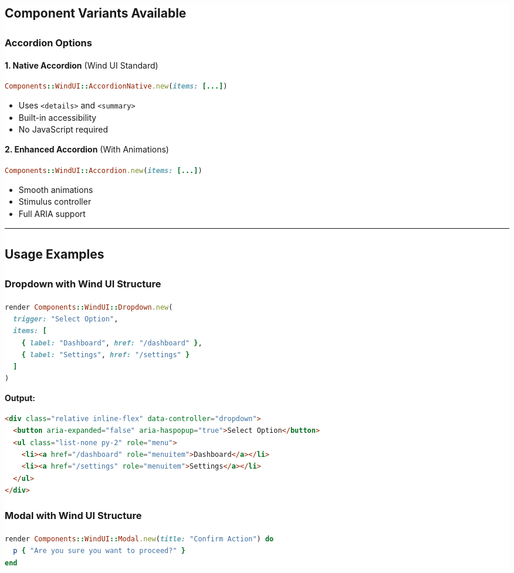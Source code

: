 
## Component Variants Available

### Accordion Options

**1. Native Accordion** (Wind UI Standard)
```ruby
Components::WindUI::AccordionNative.new(items: [...])
```
- Uses `<details>` and `<summary>`
- Built-in accessibility
- No JavaScript required

**2. Enhanced Accordion** (With Animations)
```ruby
Components::WindUI::Accordion.new(items: [...])
```
- Smooth animations
- Stimulus controller
- Full ARIA support

---

## Usage Examples

### Dropdown with Wind UI Structure
```ruby
render Components::WindUI::Dropdown.new(
  trigger: "Select Option",
  items: [
    { label: "Dashboard", href: "/dashboard" },
    { label: "Settings", href: "/settings" }
  ]
)
```

**Output:**
```html
<div class="relative inline-flex" data-controller="dropdown">
  <button aria-expanded="false" aria-haspopup="true">Select Option</button>
  <ul class="list-none py-2" role="menu">
    <li><a href="/dashboard" role="menuitem">Dashboard</a></li>
    <li><a href="/settings" role="menuitem">Settings</a></li>
  </ul>
</div>
```

### Modal with Wind UI Structure
```ruby
render Components::WindUI::Modal.new(title: "Confirm Action") do
  p { "Are you sure you want to proceed?" }
end
```
